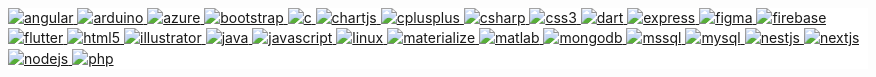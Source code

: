<p align="left"> <a href="https://angular.io" target="_blank" rel="noreferrer"> <img src="https://angular.io/assets/images/logos/angular/angular.svg" alt="angular" width="40" height="40"/> </a> <a href="https://www.arduino.cc/" target="_blank" rel="noreferrer"> <img src="https://cdn.worldvectorlogo.com/logos/arduino-1.svg" alt="arduino" width="40" height="40"/> </a> <a href="https://azure.microsoft.com/en-in/" target="_blank" rel="noreferrer"> <img src="https://www.vectorlogo.zone/logos/microsoft_azure/microsoft_azure-icon.svg" alt="azure" width="40" height="40"/> </a> <a href="https://getbootstrap.com" target="_blank" rel="noreferrer"> <img src="https://raw.githubusercontent.com/devicons/devicon/master/icons/bootstrap/bootstrap-plain-wordmark.svg" alt="bootstrap" width="40" height="40"/> </a> <a href="https://www.cprogramming.com/" target="_blank" rel="noreferrer"> <img src="https://raw.githubusercontent.com/devicons/devicon/master/icons/c/c-original.svg" alt="c" width="40" height="40"/> </a> <a href="https://www.chartjs.org" target="_blank" rel="noreferrer"> <img src="https://www.chartjs.org/media/logo-title.svg" alt="chartjs" width="40" height="40"/> </a> <a href="https://www.w3schools.com/cpp/" target="_blank" rel="noreferrer"> <img src="https://raw.githubusercontent.com/devicons/devicon/master/icons/cplusplus/cplusplus-original.svg" alt="cplusplus" width="40" height="40"/> </a> <a href="https://www.w3schools.com/cs/" target="_blank" rel="noreferrer"> <img src="https://raw.githubusercontent.com/devicons/devicon/master/icons/csharp/csharp-original.svg" alt="csharp" width="40" height="40"/> </a> <a href="https://www.w3schools.com/css/" target="_blank" rel="noreferrer"> <img src="https://raw.githubusercontent.com/devicons/devicon/master/icons/css3/css3-original-wordmark.svg" alt="css3" width="40" height="40"/> </a> <a href="https://dart.dev" target="_blank" rel="noreferrer"> <img src="https://www.vectorlogo.zone/logos/dartlang/dartlang-icon.svg" alt="dart" width="40" height="40"/> </a> <a href="https://expressjs.com" target="_blank" rel="noreferrer"> <img src="https://raw.githubusercontent.com/devicons/devicon/master/icons/express/express-original-wordmark.svg" alt="express" width="40" height="40"/> </a> <a href="https://www.figma.com/" target="_blank" rel="noreferrer"> <img src="https://www.vectorlogo.zone/logos/figma/figma-icon.svg" alt="figma" width="40" height="40"/> </a> <a href="https://firebase.google.com/" target="_blank" rel="noreferrer"> <img src="https://www.vectorlogo.zone/logos/firebase/firebase-icon.svg" alt="firebase" width="40" height="40"/> </a> <a href="https://flutter.dev" target="_blank" rel="noreferrer"> <img src="https://www.vectorlogo.zone/logos/flutterio/flutterio-icon.svg" alt="flutter" width="40" height="40"/> </a> <a href="https://www.w3.org/html/" target="_blank" rel="noreferrer"> <img src="https://raw.githubusercontent.com/devicons/devicon/master/icons/html5/html5-original-wordmark.svg" alt="html5" width="40" height="40"/> </a> <a href="https://www.adobe.com/in/products/illustrator.html" target="_blank" rel="noreferrer"> <img src="https://www.vectorlogo.zone/logos/adobe_illustrator/adobe_illustrator-icon.svg" alt="illustrator" width="40" height="40"/> </a> <a href="https://www.java.com" target="_blank" rel="noreferrer"> <img src="https://raw.githubusercontent.com/devicons/devicon/master/icons/java/java-original.svg" alt="java" width="40" height="40"/> </a> <a href="https://developer.mozilla.org/en-US/docs/Web/JavaScript" target="_blank" rel="noreferrer"> <img src="https://raw.githubusercontent.com/devicons/devicon/master/icons/javascript/javascript-original.svg" alt="javascript" width="40" height="40"/> </a> <a href="https://www.linux.org/" target="_blank" rel="noreferrer"> <img src="https://raw.githubusercontent.com/devicons/devicon/master/icons/linux/linux-original.svg" alt="linux" width="40" height="40"/> </a> <a href="https://materializecss.com/" target="_blank" rel="noreferrer"> <img src="https://raw.githubusercontent.com/prplx/svg-logos/5585531d45d294869c4eaab4d7cf2e9c167710a9/svg/materialize.svg" alt="materialize" width="40" height="40"/> </a> <a href="https://www.mathworks.com/" target="_blank" rel="noreferrer"> <img src="https://upload.wikimedia.org/wikipedia/commons/2/21/Matlab_Logo.png" alt="matlab" width="40" height="40"/> </a> <a href="https://www.mongodb.com/" target="_blank" rel="noreferrer"> <img src="https://raw.githubusercontent.com/devicons/devicon/master/icons/mongodb/mongodb-original-wordmark.svg" alt="mongodb" width="40" height="40"/> </a> <a href="https://www.microsoft.com/en-us/sql-server" target="_blank" rel="noreferrer"> <img src="https://www.svgrepo.com/show/303229/microsoft-sql-server-logo.svg" alt="mssql" width="40" height="40"/> </a> <a href="https://www.mysql.com/" target="_blank" rel="noreferrer"> <img src="https://raw.githubusercontent.com/devicons/devicon/master/icons/mysql/mysql-original-wordmark.svg" alt="mysql" width="40" height="40"/> </a> <a href="https://nestjs.com/" target="_blank" rel="noreferrer"> <img src="https://raw.githubusercontent.com/devicons/devicon/master/icons/nestjs/nestjs-plain.svg" alt="nestjs" width="40" height="40"/> </a> <a href="https://nextjs.org/" target="_blank" rel="noreferrer"> <img src="https://cdn.worldvectorlogo.com/logos/nextjs-2.svg" alt="nextjs" width="40" height="40"/> </a> <a href="https://nodejs.org" target="_blank" rel="noreferrer"> <img src="https://raw.githubusercontent.com/devicons/devicon/master/icons/nodejs/nodejs-original-wordmark.svg" alt="nodejs" width="40" height="40"/> </a> <a href="https://www.php.net" target="_blank" rel="noreferrer"> <img src="https://raw.githubusercontent.com/devicons/devicon/master/icons/php/php-original.svg" alt="php" width="40" height="40"/> </a> <a href="https://postman.com" target="_blank" rel="noreferrer">